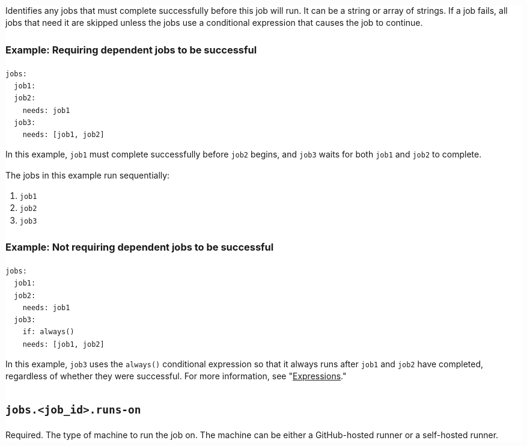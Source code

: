Identifies any jobs that must complete successfully before this job will run. It can be a string or array of strings. If a job fails, all jobs that need it are skipped unless the jobs use a conditional expression that causes the job to continue.

### [](https://docs.github.com/en/actions/learn-github-actions/workflow-syntax-for-github-actions#example-requiring-dependent-jobs-to-be-successful)Example: Requiring dependent jobs to be successful

```
jobs:
  job1:
  job2:
    needs: job1
  job3:
    needs: [job1, job2]

```

In this example, `job1` must complete successfully before `job2` begins, and `job3` waits for both `job1` and `job2` to complete.

The jobs in this example run sequentially:

1.  `job1`
2.  `job2`
3.  `job3`

### [](https://docs.github.com/en/actions/learn-github-actions/workflow-syntax-for-github-actions#example-not-requiring-dependent-jobs-to-be-successful)Example: Not requiring dependent jobs to be successful

```
jobs:
  job1:
  job2:
    needs: job1
  job3:
    if: always()
    needs: [job1, job2]

```

In this example, `job3` uses the `always()` conditional expression so that it always runs after `job1` and `job2` have completed, regardless of whether they were successful. For more information, see "[Expressions](https://docs.github.com/en/actions/learn-github-actions/expressions#job-status-check-functions)."

[](https://docs.github.com/en/actions/learn-github-actions/workflow-syntax-for-github-actions#jobsjob_idruns-on)`jobs.<job_id>.runs-on`
---------------------------------------------------------------------------------------------------------------------------------------

Required. The type of machine to run the job on. The machine can be either a GitHub-hosted runner or a self-hosted runner.
